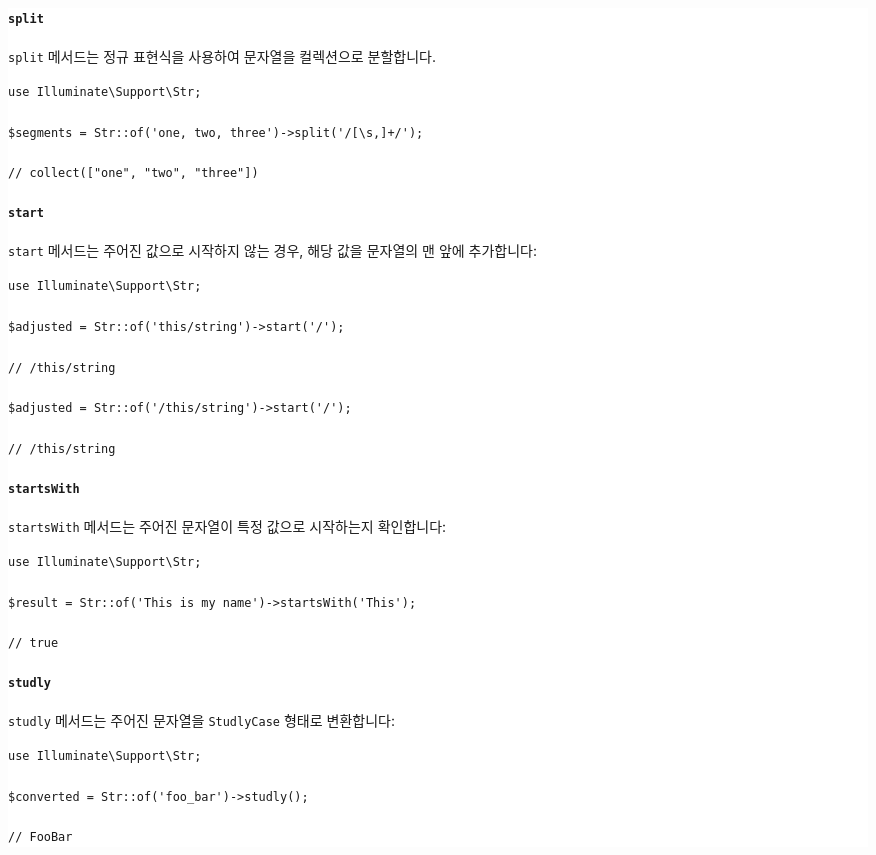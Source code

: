 <a name="method-fluent-str-split"></a>
#### `split`

`split` 메서드는 정규 표현식을 사용하여 문자열을 컬렉션으로 분할합니다.

```
use Illuminate\Support\Str;

$segments = Str::of('one, two, three')->split('/[\s,]+/');

// collect(["one", "two", "three"])
```

<a name="method-fluent-str-start"></a>

#### `start`

`start` 메서드는 주어진 값으로 시작하지 않는 경우, 해당 값을 문자열의 맨 앞에 추가합니다:

```
use Illuminate\Support\Str;

$adjusted = Str::of('this/string')->start('/');

// /this/string

$adjusted = Str::of('/this/string')->start('/');

// /this/string
```

<a name="method-fluent-str-starts-with"></a>
#### `startsWith`

`startsWith` 메서드는 주어진 문자열이 특정 값으로 시작하는지 확인합니다:

```
use Illuminate\Support\Str;

$result = Str::of('This is my name')->startsWith('This');

// true
```

<a name="method-fluent-str-studly"></a>
#### `studly`

`studly` 메서드는 주어진 문자열을 `StudlyCase` 형태로 변환합니다:

```
use Illuminate\Support\Str;

$converted = Str::of('foo_bar')->studly();

// FooBar
```
